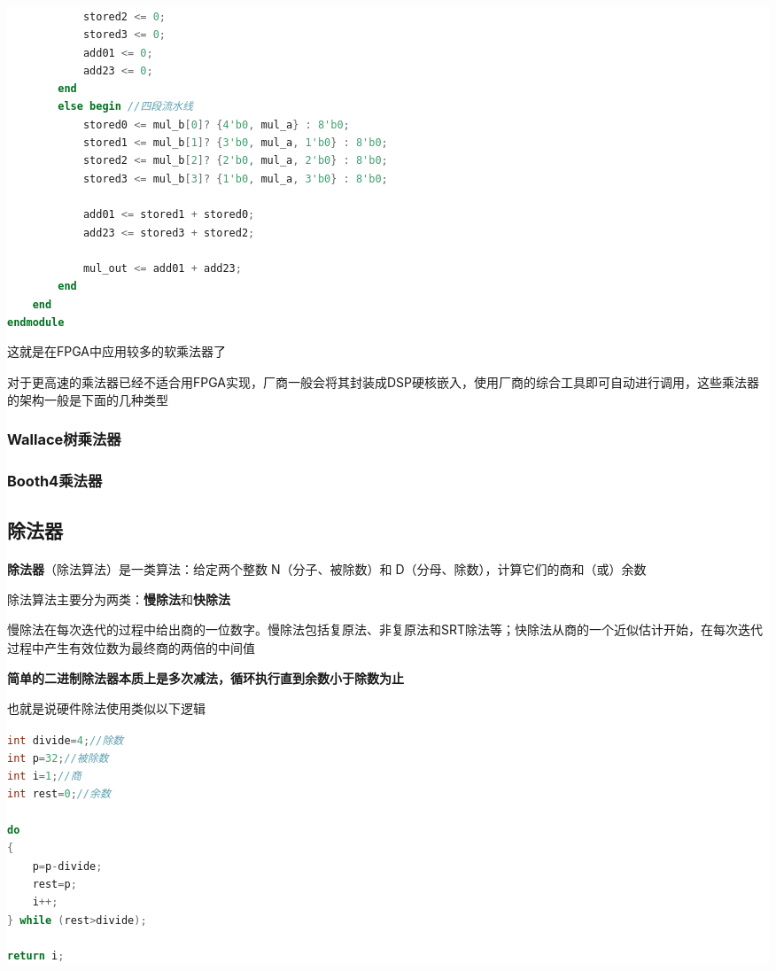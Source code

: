 ```verilog
            stored2 <= 0;
            stored3 <= 0;
            add01 <= 0;
            add23 <= 0;
        end
        else begin //四段流水线
            stored0 <= mul_b[0]? {4'b0, mul_a} : 8'b0;
            stored1 <= mul_b[1]? {3'b0, mul_a, 1'b0} : 8'b0;
            stored2 <= mul_b[2]? {2'b0, mul_a, 2'b0} : 8'b0;
            stored3 <= mul_b[3]? {1'b0, mul_a, 3'b0} : 8'b0;

            add01 <= stored1 + stored0;
            add23 <= stored3 + stored2;

            mul_out <= add01 + add23;
        end
    end
endmodule
```

这就是在FPGA中应用较多的软乘法器了

对于更高速的乘法器已经不适合用FPGA实现，厂商一般会将其封装成DSP硬核嵌入，使用厂商的综合工具即可自动进行调用，这些乘法器的架构一般是下面的几种类型

### Wallace树乘法器









### Booth4乘法器











## 除法器

**除法器**（除法算法）是一类算法：给定两个整数 N（分子、被除数）和 D（分母、除数），计算它们的商和（或）余数

除法算法主要分为两类：**慢除法**和**快除法**

慢除法在每次迭代的过程中给出商的一位数字。慢除法包括复原法、非复原法和SRT除法等；快除法从商的一个近似估计开始，在每次迭代过程中产生有效位数为最终商的两倍的中间值

**简单的二进制除法器本质上是多次减法，循环执行直到余数小于除数为止**

也就是说硬件除法使用类似以下逻辑

```c
int divide=4;//除数
int p=32;//被除数
int i=1;//商
int rest=0;//余数

do
{
	p=p-divide;
  	rest=p;
  	i++;
} while (rest>divide);

return i;
```
